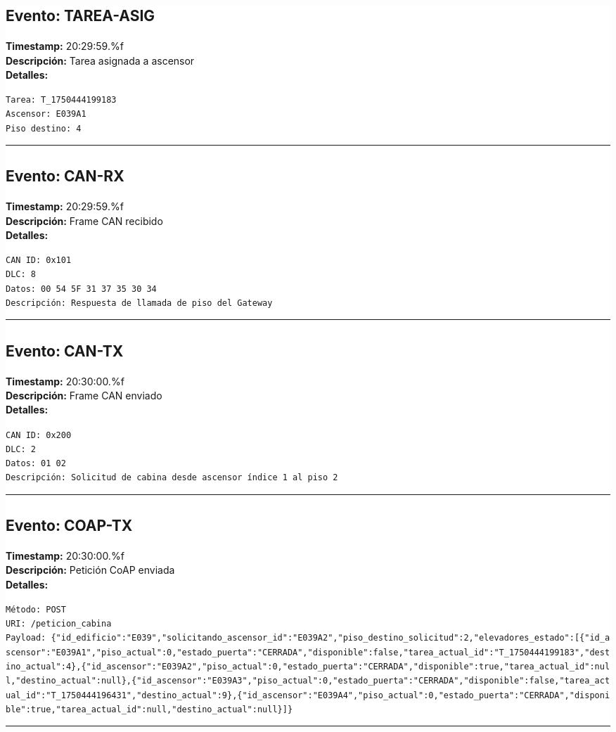 
## Evento: TAREA-ASIG

**Timestamp:** 20:29:59.%f  
**Descripción:** Tarea asignada a ascensor  
**Detalles:**

```
Tarea: T_1750444199183
Ascensor: E039A1
Piso destino: 4
```

---

## Evento: CAN-RX

**Timestamp:** 20:29:59.%f  
**Descripción:** Frame CAN recibido  
**Detalles:**

```
CAN ID: 0x101
DLC: 8
Datos: 00 54 5F 31 37 35 30 34 
Descripción: Respuesta de llamada de piso del Gateway
```

---

## Evento: CAN-TX

**Timestamp:** 20:30:00.%f  
**Descripción:** Frame CAN enviado  
**Detalles:**

```
CAN ID: 0x200
DLC: 2
Datos: 01 02 
Descripción: Solicitud de cabina desde ascensor índice 1 al piso 2
```

---

## Evento: COAP-TX

**Timestamp:** 20:30:00.%f  
**Descripción:** Petición CoAP enviada  
**Detalles:**

```
Método: POST
URI: /peticion_cabina
Payload: {"id_edificio":"E039","solicitando_ascensor_id":"E039A2","piso_destino_solicitud":2,"elevadores_estado":[{"id_ascensor":"E039A1","piso_actual":0,"estado_puerta":"CERRADA","disponible":false,"tarea_actual_id":"T_1750444199183","destino_actual":4},{"id_ascensor":"E039A2","piso_actual":0,"estado_puerta":"CERRADA","disponible":true,"tarea_actual_id":null,"destino_actual":null},{"id_ascensor":"E039A3","piso_actual":0,"estado_puerta":"CERRADA","disponible":false,"tarea_actual_id":"T_1750444196431","destino_actual":9},{"id_ascensor":"E039A4","piso_actual":0,"estado_puerta":"CERRADA","disponible":true,"tarea_actual_id":null,"destino_actual":null}]}
```

---